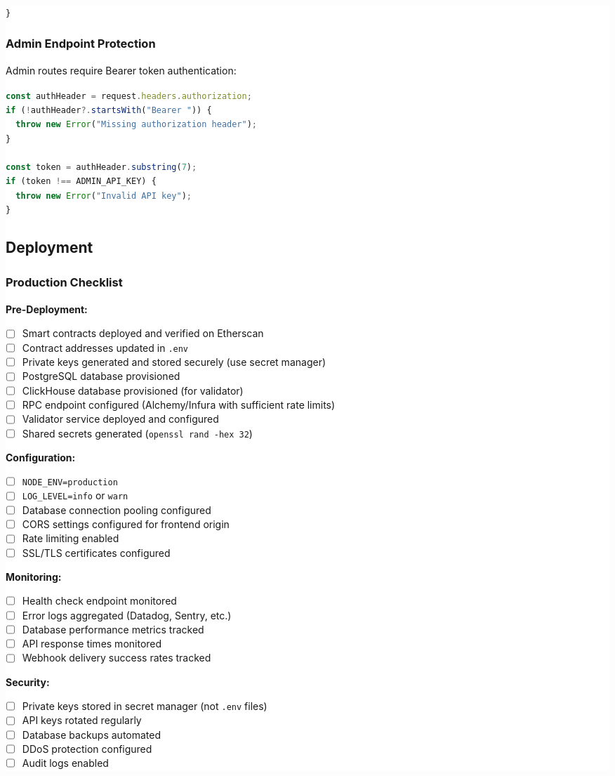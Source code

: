 ```typescript
}
```

### Admin Endpoint Protection

Admin routes require Bearer token authentication:

```typescript
const authHeader = request.headers.authorization;
if (!authHeader?.startsWith("Bearer ")) {
  throw new Error("Missing authorization header");
}

const token = authHeader.substring(7);
if (token !== ADMIN_API_KEY) {
  throw new Error("Invalid API key");
}
```

## Deployment

### Production Checklist

**Pre-Deployment:**

- [ ] Smart contracts deployed and verified on Etherscan
- [ ] Contract addresses updated in `.env`
- [ ] Private keys generated and stored securely (use secret manager)
- [ ] PostgreSQL database provisioned
- [ ] ClickHouse database provisioned (for validator)
- [ ] RPC endpoint configured (Alchemy/Infura with sufficient rate limits)
- [ ] Validator service deployed and configured
- [ ] Shared secrets generated (`openssl rand -hex 32`)

**Configuration:**

- [ ] `NODE_ENV=production`
- [ ] `LOG_LEVEL=info` or `warn`
- [ ] Database connection pooling configured
- [ ] CORS settings configured for frontend origin
- [ ] Rate limiting enabled
- [ ] SSL/TLS certificates configured

**Monitoring:**

- [ ] Health check endpoint monitored
- [ ] Error logs aggregated (Datadog, Sentry, etc.)
- [ ] Database performance metrics tracked
- [ ] API response times monitored
- [ ] Webhook delivery success rates tracked

**Security:**

- [ ] Private keys stored in secret manager (not `.env` files)
- [ ] API keys rotated regularly
- [ ] Database backups automated
- [ ] DDoS protection configured
- [ ] Audit logs enabled
